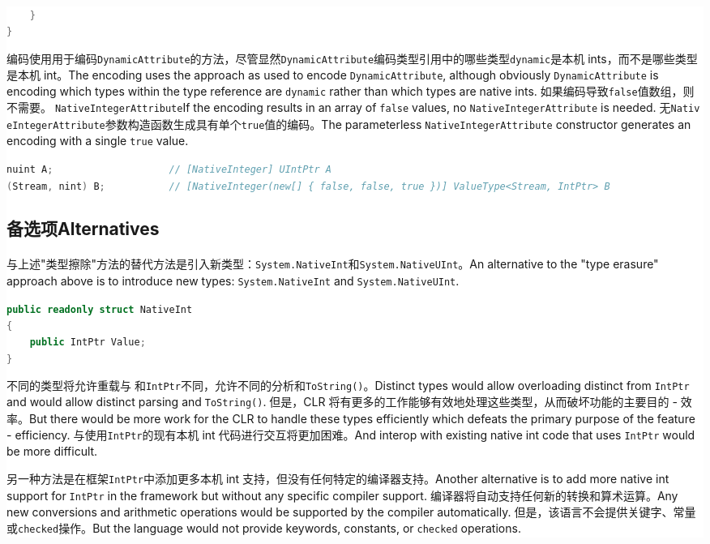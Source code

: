```C#
    }
}
```

<span data-ttu-id="8ea40-257">编码使用用于编码`DynamicAttribute`的方法，尽管显然`DynamicAttribute`编码类型引用中的哪些类型`dynamic`是本机 ints，而不是哪些类型是本机 int。</span><span class="sxs-lookup"><span data-stu-id="8ea40-257">The encoding uses the approach as used to encode `DynamicAttribute`, although obviously `DynamicAttribute` is encoding which types within the type reference are `dynamic` rather than which types are native ints.</span></span>
<span data-ttu-id="8ea40-258">如果编码导致`false`值数组，则不需要。 `NativeIntegerAttribute`</span><span class="sxs-lookup"><span data-stu-id="8ea40-258">If the encoding results in an array of `false` values, no `NativeIntegerAttribute` is needed.</span></span>
<span data-ttu-id="8ea40-259">无`NativeIntegerAttribute`参数构造函数生成具有单个`true`值的编码。</span><span class="sxs-lookup"><span data-stu-id="8ea40-259">The parameterless `NativeIntegerAttribute` constructor generates an encoding with a single `true` value.</span></span>

```C#
nuint A;                    // [NativeInteger] UIntPtr A
(Stream, nint) B;           // [NativeInteger(new[] { false, false, true })] ValueType<Stream, IntPtr> B
```

## <a name="alternatives"></a><span data-ttu-id="8ea40-260">备选项</span><span class="sxs-lookup"><span data-stu-id="8ea40-260">Alternatives</span></span>
[alternatives]: #alternatives

<span data-ttu-id="8ea40-261">与上述"类型擦除"方法的替代方法是引入新类型：`System.NativeInt`和`System.NativeUInt`。</span><span class="sxs-lookup"><span data-stu-id="8ea40-261">An alternative to the "type erasure" approach above is to introduce new types: `System.NativeInt` and `System.NativeUInt`.</span></span>
```C#
public readonly struct NativeInt
{
    public IntPtr Value;
}
```
<span data-ttu-id="8ea40-262">不同的类型将允许重载与 和`IntPtr`不同，允许不同的分析和`ToString()`。</span><span class="sxs-lookup"><span data-stu-id="8ea40-262">Distinct types would allow overloading distinct from `IntPtr` and would allow distinct parsing and `ToString()`.</span></span>
<span data-ttu-id="8ea40-263">但是，CLR 将有更多的工作能够有效地处理这些类型，从而破坏功能的主要目的 - 效率。</span><span class="sxs-lookup"><span data-stu-id="8ea40-263">But there would be more work for the CLR to handle these types efficiently which defeats the primary purpose of the feature - efficiency.</span></span>
<span data-ttu-id="8ea40-264">与使用`IntPtr`的现有本机 int 代码进行交互将更加困难。</span><span class="sxs-lookup"><span data-stu-id="8ea40-264">And interop with existing native int code that uses `IntPtr` would be more difficult.</span></span> 

<span data-ttu-id="8ea40-265">另一种方法是在框架`IntPtr`中添加更多本机 int 支持，但没有任何特定的编译器支持。</span><span class="sxs-lookup"><span data-stu-id="8ea40-265">Another alternative is to add more native int support for `IntPtr` in the framework but without any specific compiler support.</span></span>
<span data-ttu-id="8ea40-266">编译器将自动支持任何新的转换和算术运算。</span><span class="sxs-lookup"><span data-stu-id="8ea40-266">Any new conversions and arithmetic operations would be supported by the compiler automatically.</span></span>
<span data-ttu-id="8ea40-267">但是，该语言不会提供关键字、常量或`checked`操作。</span><span class="sxs-lookup"><span data-stu-id="8ea40-267">But the language would not provide keywords, constants, or `checked` operations.</span></span>


[summary]: #summary
[design]: #design